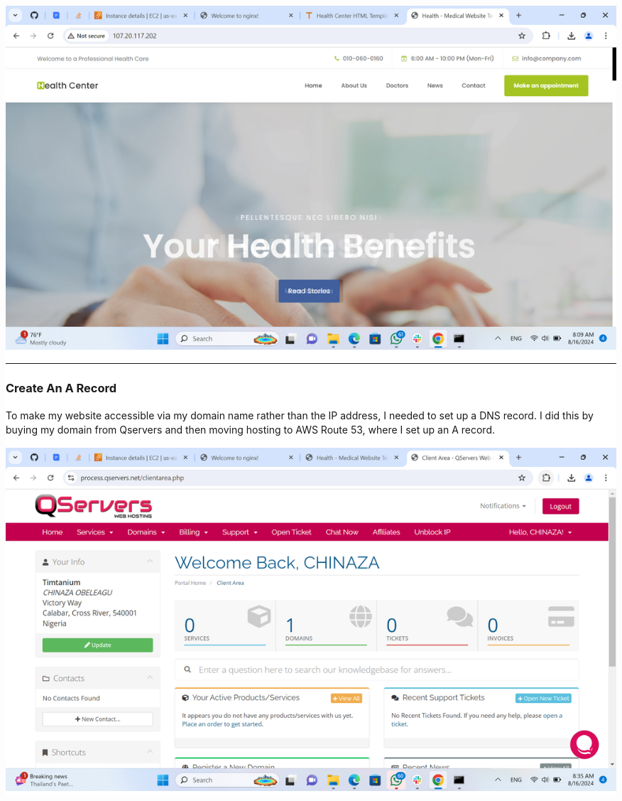 ![alt text](<Screenshot (13).png>)

---

### Create An A Record

To make my website accessible via my domain name rather than the IP address, I needed to set up a DNS record. I did this by buying my domain from Qservers and then moving hosting to AWS Route 53, where I set up an A record.

![alt text](<Screenshot (14).png>)
